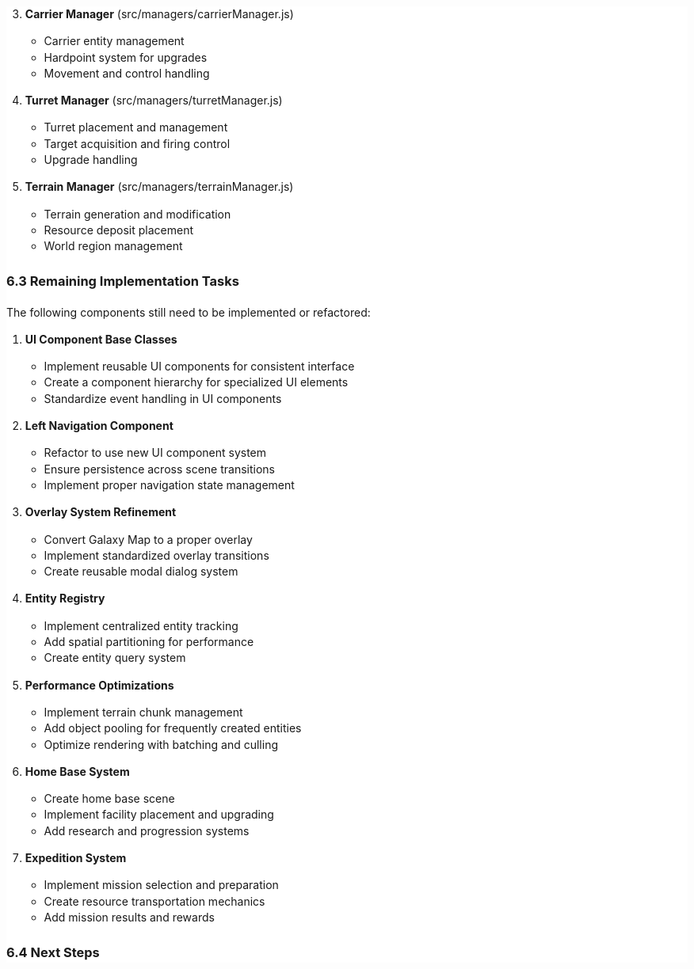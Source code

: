3. **Carrier Manager** (src/managers/carrierManager.js)
   - Carrier entity management
   - Hardpoint system for upgrades
   - Movement and control handling

4. **Turret Manager** (src/managers/turretManager.js)
   - Turret placement and management
   - Target acquisition and firing control
   - Upgrade handling

5. **Terrain Manager** (src/managers/terrainManager.js)
   - Terrain generation and modification
   - Resource deposit placement
   - World region management

### 6.3 Remaining Implementation Tasks

The following components still need to be implemented or refactored:

1. **UI Component Base Classes**
   - Implement reusable UI components for consistent interface
   - Create a component hierarchy for specialized UI elements
   - Standardize event handling in UI components

2. **Left Navigation Component**
   - Refactor to use new UI component system
   - Ensure persistence across scene transitions
   - Implement proper navigation state management

3. **Overlay System Refinement**
   - Convert Galaxy Map to a proper overlay
   - Implement standardized overlay transitions
   - Create reusable modal dialog system

4. **Entity Registry**
   - Implement centralized entity tracking
   - Add spatial partitioning for performance
   - Create entity query system

5. **Performance Optimizations**
   - Implement terrain chunk management
   - Add object pooling for frequently created entities
   - Optimize rendering with batching and culling

6. **Home Base System**
   - Create home base scene
   - Implement facility placement and upgrading
   - Add research and progression systems

7. **Expedition System**
   - Implement mission selection and preparation
   - Create resource transportation mechanics
   - Add mission results and rewards

### 6.4 Next Steps
